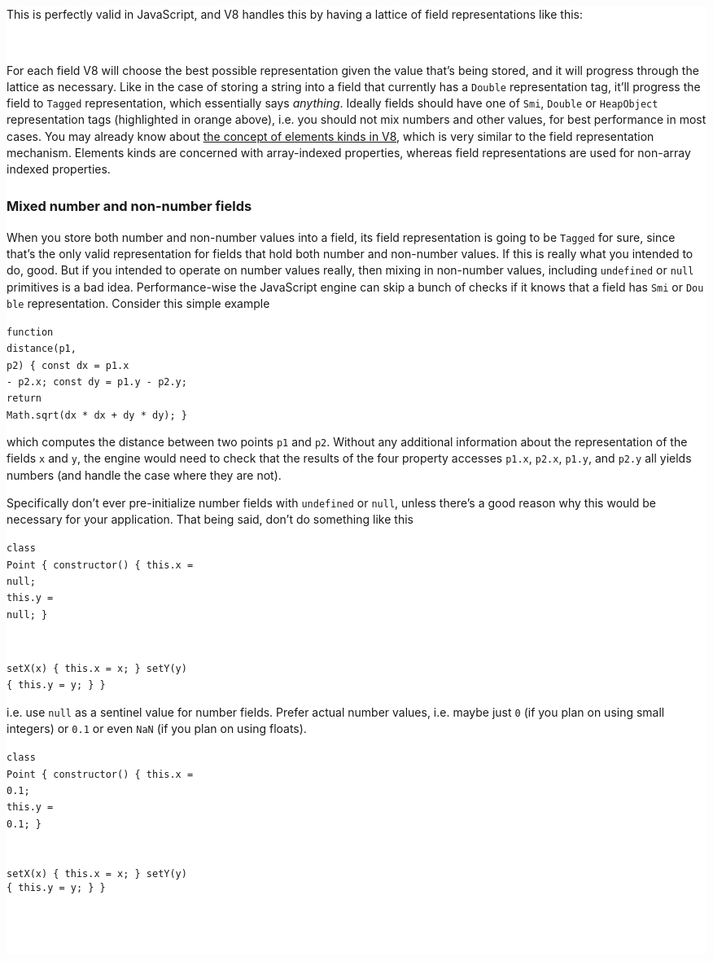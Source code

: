 </code></pre> <p>This is perfectly valid in JavaScript, and V8 handles this by having a lattice of field representations like this:</p> <figure><img alt="" class="" src="https://images.ponyfoo.com/uploads/6-8c0e7f9ab9234027a0de90890a49bf86.svg"></figure> <p>For each field V8 will choose the best possible representation given the value that&#x2019;s being stored, and it will progress through the lattice as necessary. Like in the case of storing a string into a field that currently has a <code class="md-code md-code-inline">Double</code> representation tag, it&#x2019;ll progress the field to <code class="md-code md-code-inline">Tagged</code> representation, which essentially says <em>anything</em>. Ideally fields should have one of <code class="md-code md-code-inline">Smi</code>, <code class="md-code md-code-inline">Double</code> or <code class="md-code md-code-inline">HeapObject</code> representation tags (highlighted in orange above), i.e. you should not mix numbers and other values, for best performance in most cases. You may already know about <a href="https://v8.dev/blog/elements-kinds" target="_blank" rel="noopener noreferrer">the concept of elements kinds in V8</a>, which is very similar to the field representation mechanism. Elements kinds are concerned with array-indexed properties, whereas field representations are used for non-array indexed properties.</p> <h3 id="mixed-number-and-non-number-fields">Mixed number and non-number fields</h3> <p>When you store both number and non-number values into a field, its field representation is going to be <code class="md-code md-code-inline">Tagged</code> for sure, since that&#x2019;s the only valid representation for fields that hold both number and non-number values. If this is really what you intended to do, good. But if you intended to operate on number values really, then mixing in non-number values, including <code class="md-code md-code-inline">undefined</code> or <code class="md-code md-code-inline">null</code> primitives is a bad idea. Performance-wise the JavaScript engine can skip a bunch of checks if it knows that a field has <code class="md-code md-code-inline">Smi</code> or <code class="md-code md-code-inline">Double</code> representation. Consider this simple example</p> <pre class="md-code-block"><code class="md-code md-lang-javascript"><span class="md-code-function"><span class="md-code-keyword">function</span> <span class="md-code-title">distance</span><span class="md-code-params">(p1, p2)</span> </span>{
  <span class="md-code-keyword">const</span> dx = p1.x - p2.x;
  <span class="md-code-keyword">const</span> dy = p1.y - p2.y;
  <span class="md-code-keyword">return</span> <span class="md-code-built_in">Math</span>.sqrt(dx * dx + dy * dy);
}
</code></pre> <p>which computes the distance between two points <code class="md-code md-code-inline">p1</code> and <code class="md-code md-code-inline">p2</code>. Without any additional information about the representation of the fields <code class="md-code md-code-inline">x</code> and <code class="md-code md-code-inline">y</code>, the engine would need to check that the results of the four property accesses <code class="md-code md-code-inline">p1.x</code>, <code class="md-code md-code-inline">p2.x</code>, <code class="md-code md-code-inline">p1.y</code>, and <code class="md-code md-code-inline">p2.y</code> all yields numbers (and handle the case where they are not).</p> <p>Specifically don&#x2019;t ever pre-initialize number fields with <code class="md-code md-code-inline">undefined</code> or <code class="md-code md-code-inline">null</code>, unless there&#x2019;s a good reason why this would be necessary for your application. That being said, don&#x2019;t do something like this</p> <pre class="md-code-block"><code class="md-code md-lang-javascript"><span class="md-code-keyword">class</span> Point {
  constructor() {
    <span class="md-code-keyword">this</span>.x = <span class="md-code-literal">null</span>;
    <span class="md-code-keyword">this</span>.y = <span class="md-code-literal">null</span>;
  }

  setX(x) { <span class="md-code-keyword">this</span>.x = x; }
  setY(y) { <span class="md-code-keyword">this</span>.y = y; }
}
</code></pre> <p>i.e. use <code class="md-code md-code-inline">null</code> as a sentinel value for number fields. Prefer actual number values, i.e. maybe just <code class="md-code md-code-inline">0</code> (if you plan on using small integers) or <code class="md-code md-code-inline">0.1</code> or even <code class="md-code md-code-inline">NaN</code> (if you plan on using floats).</p> <pre class="md-code-block"><code class="md-code md-lang-javascript"><span class="md-code-keyword">class</span> Point {
  constructor() {
    <span class="md-code-keyword">this</span>.x = <span class="md-code-number">0.1</span>;
    <span class="md-code-keyword">this</span>.y = <span class="md-code-number">0.1</span>;
  }

  setX(x) { <span class="md-code-keyword">this</span>.x = x; }
  setY(y) { <span class="md-code-keyword">this</span>.y = y; }
}